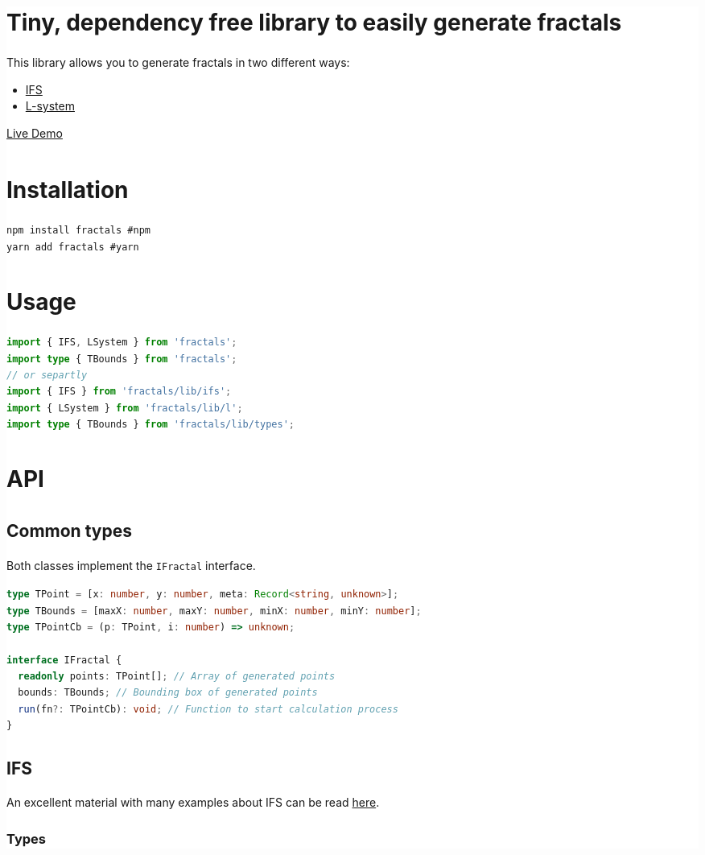 Tiny, dependency free library to easily generate fractals
===

This library allows you to generate fractals in two different ways:
* [IFS](https://en.wikipedia.org/wiki/Iterated_function_system)
* [L-system](https://en.wikipedia.org/wiki/L-system)

[Live Demo](https://4031651.github.io/tmp/fractals/)

# Installation

```shell script
npm install fractals #npm
yarn add fractals #yarn
```

# Usage

```typescript
import { IFS, LSystem } from 'fractals';
import type { TBounds } from 'fractals';
// or separtly
import { IFS } from 'fractals/lib/ifs';
import { LSystem } from 'fractals/lib/l';
import type { TBounds } from 'fractals/lib/types';
```

# API

## Common types

Both classes implement the `IFractal` interface.

```typescript
type TPoint = [x: number, y: number, meta: Record<string, unknown>];
type TBounds = [maxX: number, maxY: number, minX: number, minY: number];
type TPointCb = (p: TPoint, i: number) => unknown;

interface IFractal {
  readonly points: TPoint[]; // Array of generated points
  bounds: TBounds; // Bounding box of generated points
  run(fn?: TPointCb): void; // Function to start calculation process
}
```

## IFS

An excellent material with many examples about IFS can be read [here](http://paulbourke.net/fractals/ifs/).

### Types


  [$key: string]: number;